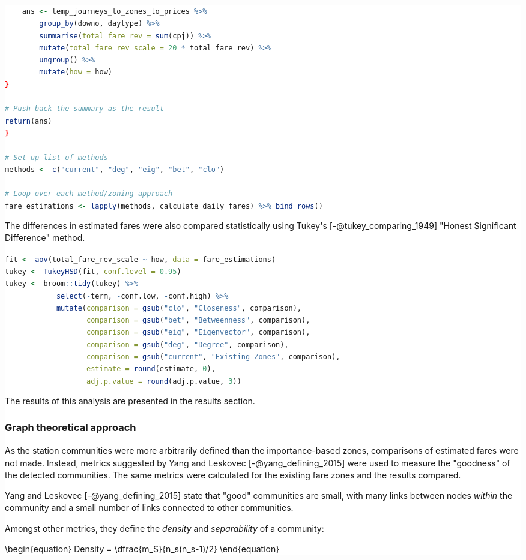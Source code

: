 ```r
    ans <- temp_journeys_to_zones_to_prices %>% 
        group_by(downo, daytype) %>% 
        summarise(total_fare_rev = sum(cpj)) %>% 
        mutate(total_fare_rev_scale = 20 * total_fare_rev) %>% 
        ungroup() %>% 
        mutate(how = how)
}    

# Push back the summary as the result
return(ans)
}

# Set up list of methods
methods <- c("current", "deg", "eig", "bet", "clo")

# Loop over each method/zoning approach
fare_estimations <- lapply(methods, calculate_daily_fares) %>% bind_rows()
```

The differences in estimated fares were also compared statistically using Tukey's [-@tukey_comparing_1949] "Honest Significant Difference" method.


```r
fit <- aov(total_fare_rev_scale ~ how, data = fare_estimations)
tukey <- TukeyHSD(fit, conf.level = 0.95)
tukey <- broom::tidy(tukey) %>% 
            select(-term, -conf.low, -conf.high) %>% 
            mutate(comparison = gsub("clo", "Closeness", comparison),
                   comparison = gsub("bet", "Betweenness", comparison),
                   comparison = gsub("eig", "Eigenvector", comparison),
                   comparison = gsub("deg", "Degree", comparison),
                   comparison = gsub("current", "Existing Zones", comparison),
                   estimate = round(estimate, 0),
                   adj.p.value = round(adj.p.value, 3))
```


The results of this analysis are presented in the results section.

### Graph theoretical approach

As the station communities were more arbitrarily defined than the importance-based zones, comparisons of estimated fares were not made. Instead, metrics suggested by 
Yang and Leskovec [-@yang_defining_2015] were used to measure the "goodness" of the detected communities. The same metrics were calculated for the existing fare zones and the results compared.

Yang and Leskovec [-@yang_defining_2015] state that "good" communities are small, with many links between nodes _within_ the community and a small number of links connected to other communities.

Amongst other metrics, they define the _density_ and _separability_ of a community:

\begin{equation}
Density = \dfrac{m_S}{n_s(n_s-1)/2}
\end{equation}

